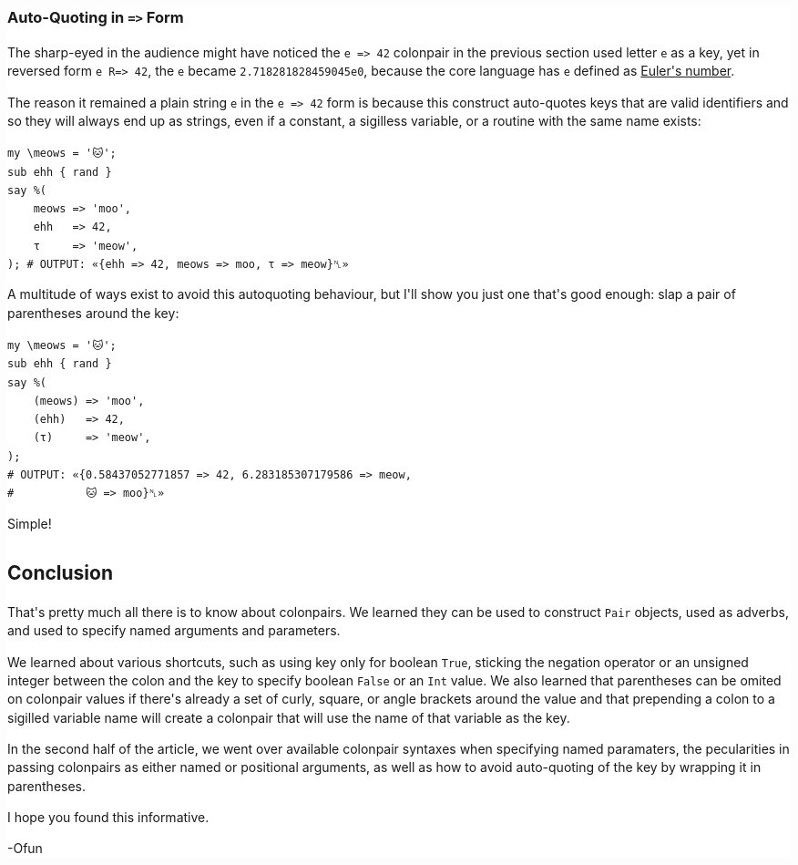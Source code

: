 ### Auto-Quoting in `=>` Form

The sharp-eyed in the audience might have noticed the `e => 42` colonpair
in the previous section used letter `e` as a key, yet in reversed form
`e R=> 42`, the `e` became `2.718281828459045e0`, because the core language
has `e` defined as [Euler's number](https://en.wikipedia.org/wiki/E_%28mathematical_constant%29).

The reason it remained a plain string `e` in the `e => 42` form is because
this construct auto-quotes keys that are valid identifiers and so they will
always end up as strings, even if a constant, a sigilless variable, or
a routine with the same name exists:

    my \meows = '🐱';
    sub ehh { rand }
    say %(
        meows => 'moo',
        ehh   => 42,
        τ     => 'meow',
    ); # OUTPUT: «{ehh => 42, meows => moo, τ => meow}␤»

A multitude of ways exist to avoid this autoquoting behaviour, but I'll show
you just one that's good enough: slap a pair of parentheses around the key:

    my \meows = '🐱';
    sub ehh { rand }
    say %(
        (meows) => 'moo',
        (ehh)   => 42,
        (τ)     => 'meow',
    );
    # OUTPUT: «{0.58437052771857 => 42, 6.283185307179586 => meow,
    #           🐱 => moo}␤»

Simple!

## Conclusion

That's pretty much all there is to know about colonpairs. We learned
they can be used to construct ``Pair`` objects, used as adverbs, and used
to specify named arguments and parameters.

We learned about various shortcuts, such as using key only for boolean
`True`, sticking the negation operator or an unsigned integer between the
colon and the key to specify boolean `False` or an `Int` value. We also learned
that parentheses can be omited on colonpair values if there's already a set
of curly, square, or angle brackets around the value and that prepending
a colon to a sigilled variable name will create a colonpair that will use the
name of that variable as the key.

In the second half of the article, we went over available colonpair syntaxes when specifying named paramaters, the pecularities in passing
colonpairs as either named or positional arguments, as well as how to avoid
auto-quoting of the key by wrapping it in parentheses.

I hope you found this informative.

-Ofun

